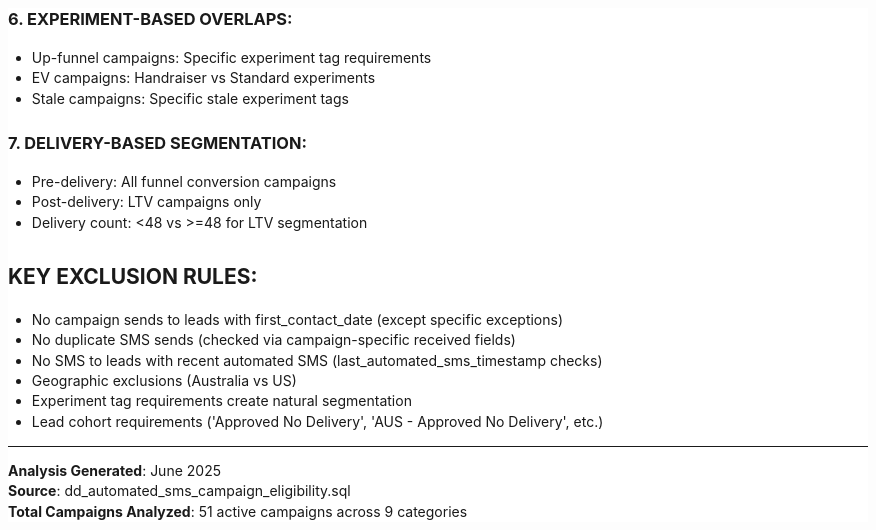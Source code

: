 ### 6. EXPERIMENT-BASED OVERLAPS:
   - Up-funnel campaigns: Specific experiment tag requirements
   - EV campaigns: Handraiser vs Standard experiments
   - Stale campaigns: Specific stale experiment tags

### 7. DELIVERY-BASED SEGMENTATION:
   - Pre-delivery: All funnel conversion campaigns
   - Post-delivery: LTV campaigns only
   - Delivery count: <48 vs >=48 for LTV segmentation

## KEY EXCLUSION RULES:
- No campaign sends to leads with first_contact_date (except specific exceptions)
- No duplicate SMS sends (checked via campaign-specific received fields)
- No SMS to leads with recent automated SMS (last_automated_sms_timestamp checks)
- Geographic exclusions (Australia vs US)
- Experiment tag requirements create natural segmentation
- Lead cohort requirements ('Approved No Delivery', 'AUS - Approved No Delivery', etc.)

---

**Analysis Generated**: June 2025  
**Source**: dd_automated_sms_campaign_eligibility.sql  
**Total Campaigns Analyzed**: 51 active campaigns across 9 categories